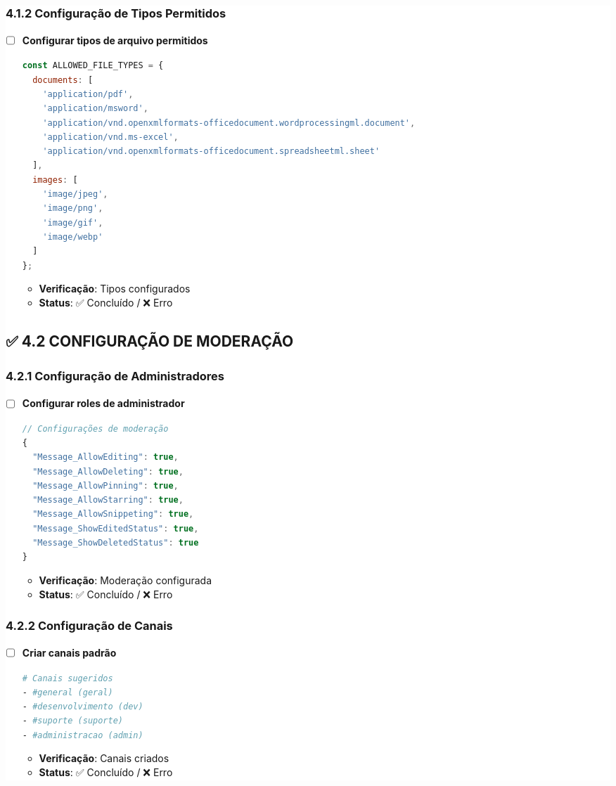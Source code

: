 ### **4.1.2 Configuração de Tipos Permitidos**
- [ ] **Configurar tipos de arquivo permitidos**
  ```javascript
  const ALLOWED_FILE_TYPES = {
    documents: [
      'application/pdf',
      'application/msword',
      'application/vnd.openxmlformats-officedocument.wordprocessingml.document',
      'application/vnd.ms-excel',
      'application/vnd.openxmlformats-officedocument.spreadsheetml.sheet'
    ],
    images: [
      'image/jpeg',
      'image/png',
      'image/gif',
      'image/webp'
    ]
  };
  ```
  - **Verificação**: Tipos configurados
  - **Status**: ✅ Concluído / ❌ Erro

## ✅ **4.2 CONFIGURAÇÃO DE MODERAÇÃO**

### **4.2.1 Configuração de Administradores**
- [ ] **Configurar roles de administrador**
  ```javascript
  // Configurações de moderação
  {
    "Message_AllowEditing": true,
    "Message_AllowDeleting": true,
    "Message_AllowPinning": true,
    "Message_AllowStarring": true,
    "Message_AllowSnippeting": true,
    "Message_ShowEditedStatus": true,
    "Message_ShowDeletedStatus": true
  }
  ```
  - **Verificação**: Moderação configurada
  - **Status**: ✅ Concluído / ❌ Erro

### **4.2.2 Configuração de Canais**
- [ ] **Criar canais padrão**
  ```bash
  # Canais sugeridos
  - #general (geral)
  - #desenvolvimento (dev)
  - #suporte (suporte)
  - #administracao (admin)
  ```
  - **Verificação**: Canais criados
  - **Status**: ✅ Concluído / ❌ Erro
